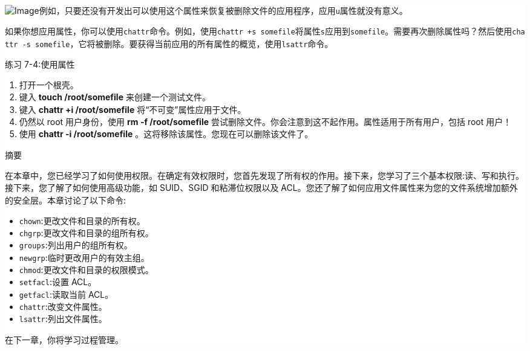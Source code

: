 ![Image](images/sq.jpg)例如，只要还没有开发出可以使用这个属性来恢复被删除文件的应用程序，应用`u`属性就没有意义。

如果你想应用属性，你可以使用`chattr`命令。例如，使用`chattr +s somefile`将属性`s`应用到`somefile`。需要再次删除属性吗？然后使用`chattr -s somefile`，它将被删除。要获得当前应用的所有属性的概览，使用`lsattr`命令。

练习 7-4:使用属性

1.  打开一个根壳。
2.  键入 **touch /root/somefile** 来创建一个测试文件。
3.  键入 **chattr +i /root/somefile** 将“不可变”属性应用于文件。
4.  仍然以 root 用户身份，使用 **rm -f /root/somefile** 尝试删除文件。你会注意到这不起作用。属性适用于所有用户，包括 root 用户！
5.  使用 **chattr -i /root/somefile** 。这将移除该属性。您现在可以删除该文件了。

摘要

在本章中，您已经学习了如何使用权限。在确定有效权限时，您首先发现了所有权的作用。接下来，您学习了三个基本权限:读、写和执行。接下来，您了解了如何使用高级功能，如 SUID、SGID 和粘滞位权限以及 ACL。您还了解了如何应用文件属性来为您的文件系统增加额外的安全层。本章讨论了以下命令:

*   `chown`:更改文件和目录的所有权。
*   `chgrp`:更改文件和目录的组所有权。
*   `groups`:列出用户的组所有权。
*   `newgrp`:临时更改用户的有效主组。
*   `chmod`:更改文件和目录的权限模式。
*   `setfacl`:设置 ACL。
*   `getfacl`:读取当前 ACL。
*   `chattr`:改变文件属性。
*   `lsattr`:列出文件属性。

在下一章，你将学习过程管理。
